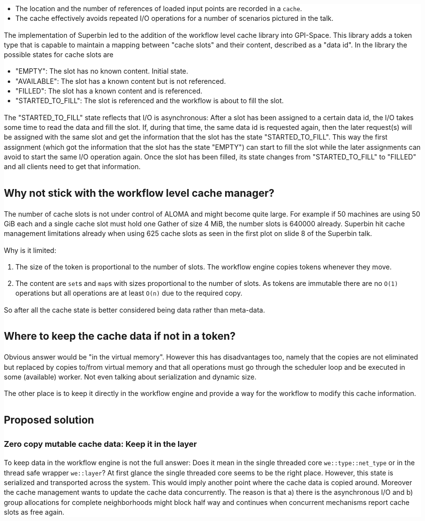 - The location and the number of references of loaded input points are recorded in a `cache`.
- The cache effectively avoids repeated I/O operations for a number of scenarios pictured in the talk.

The implementation of Superbin led to the addition of the workflow level cache library into GPI-Space. This library adds a token type that is capable to maintain a mapping between "cache slots" and their content, described as a "data id". In the library the possible states for cache slots are

- "EMPTY": The slot has no known content. Initial state.
- "AVAILABLE": The slot has a known content but is not referenced.
- "FILLED": The slot has a known content and is referenced.
- "STARTED_TO_FILL": The slot is referenced and the workflow is about to fill the slot.

The "STARTED_TO_FILL" state reflects that I/O is asynchronous: After a slot has been assigned to a certain data id, the I/O takes some time to read the data and fill the slot. If, during that time, the same data id is requested again, then the later request(s) will be assigned with the same slot and get the information that the slot has the state "STARTED_TO_FILL". This way the first assignment (which got the information that the slot has the state "EMPTY") can start to fill the slot while the later assignments can avoid to start the same I/O operation again. Once the slot has been filled, its state changes from "STARTED_TO_FILL" to "FILLED" and all clients need to get that information.

## Why not stick with the workflow level cache manager?

The number of cache slots is not under control of ALOMA and might become quite large. For example if 50 machines are using 50 GiB each and a single cache slot must hold one Gather of size 4 MiB, the number slots is 640000 already. Superbin hit cache management limitations already when using 625 cache slots as seen in the first plot on slide 8 of the Superbin talk.

Why is it limited:

1. The size of the token is proportional to the number of slots. The workflow engine copies tokens whenever they move.

2. The content are `set`s and `map`s with sizes proportional to the number of slots. As tokens are immutable there are no `O(1)` operations but all operations are at least `O(n)` due to the required copy.

So after all the cache state is better considered being data rather than meta-data.

## Where to keep the cache data if not in a token?

Obvious answer would be "in the virtual memory". However this has disadvantages too, namely that the copies are not eliminated but replaced by copies to/from virtual memory and that all operations must go through the scheduler loop and be executed in some (available) worker. Not even talking about serialization and dynamic size.

The other place is to keep it directly in the workflow engine and provide a way for the workflow to modify this cache information.

## Proposed solution

### Zero copy mutable cache data: Keep it in the layer

To keep data in the workflow engine is not the full answer: Does it mean in the single threaded core `we::type::net_type` or in the thread safe wrapper `we::layer`? At first glance the single threaded core seems to be the right place. However, this state is serialized and transported across the system. This would imply another point where the cache data is copied around. Moreover the cache management wants to update the cache data concurrently. The reason is that a) there is the asynchronous I/O and b) group allocations for complete neighborhoods might block half way and continues when concurrent mechanisms report cache slots as free again.
